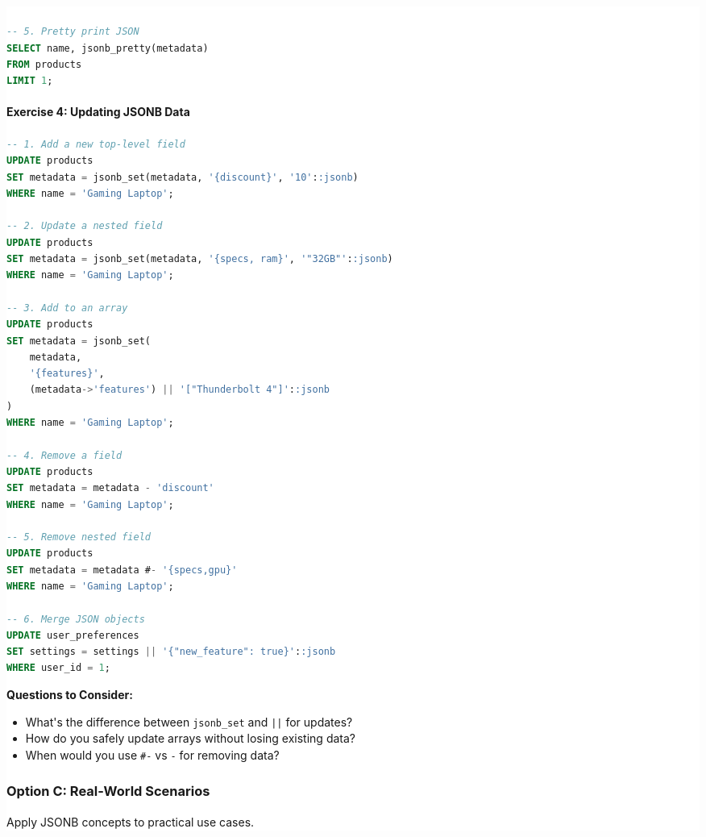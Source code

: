 ```sql

-- 5. Pretty print JSON
SELECT name, jsonb_pretty(metadata)
FROM products
LIMIT 1;
```

#### Exercise 4: Updating JSONB Data
```sql
-- 1. Add a new top-level field
UPDATE products
SET metadata = jsonb_set(metadata, '{discount}', '10'::jsonb)
WHERE name = 'Gaming Laptop';

-- 2. Update a nested field
UPDATE products
SET metadata = jsonb_set(metadata, '{specs, ram}', '"32GB"'::jsonb)
WHERE name = 'Gaming Laptop';

-- 3. Add to an array
UPDATE products
SET metadata = jsonb_set(
    metadata, 
    '{features}', 
    (metadata->'features') || '["Thunderbolt 4"]'::jsonb
)
WHERE name = 'Gaming Laptop';

-- 4. Remove a field
UPDATE products
SET metadata = metadata - 'discount'
WHERE name = 'Gaming Laptop';

-- 5. Remove nested field
UPDATE products
SET metadata = metadata #- '{specs,gpu}'
WHERE name = 'Gaming Laptop';

-- 6. Merge JSON objects
UPDATE user_preferences
SET settings = settings || '{"new_feature": true}'::jsonb
WHERE user_id = 1;
```

**Questions to Consider:**
- What's the difference between `jsonb_set` and `||` for updates?
- How do you safely update arrays without losing existing data?
- When would you use `#-` vs `-` for removing data?

### Option C: Real-World Scenarios

Apply JSONB concepts to practical use cases.
